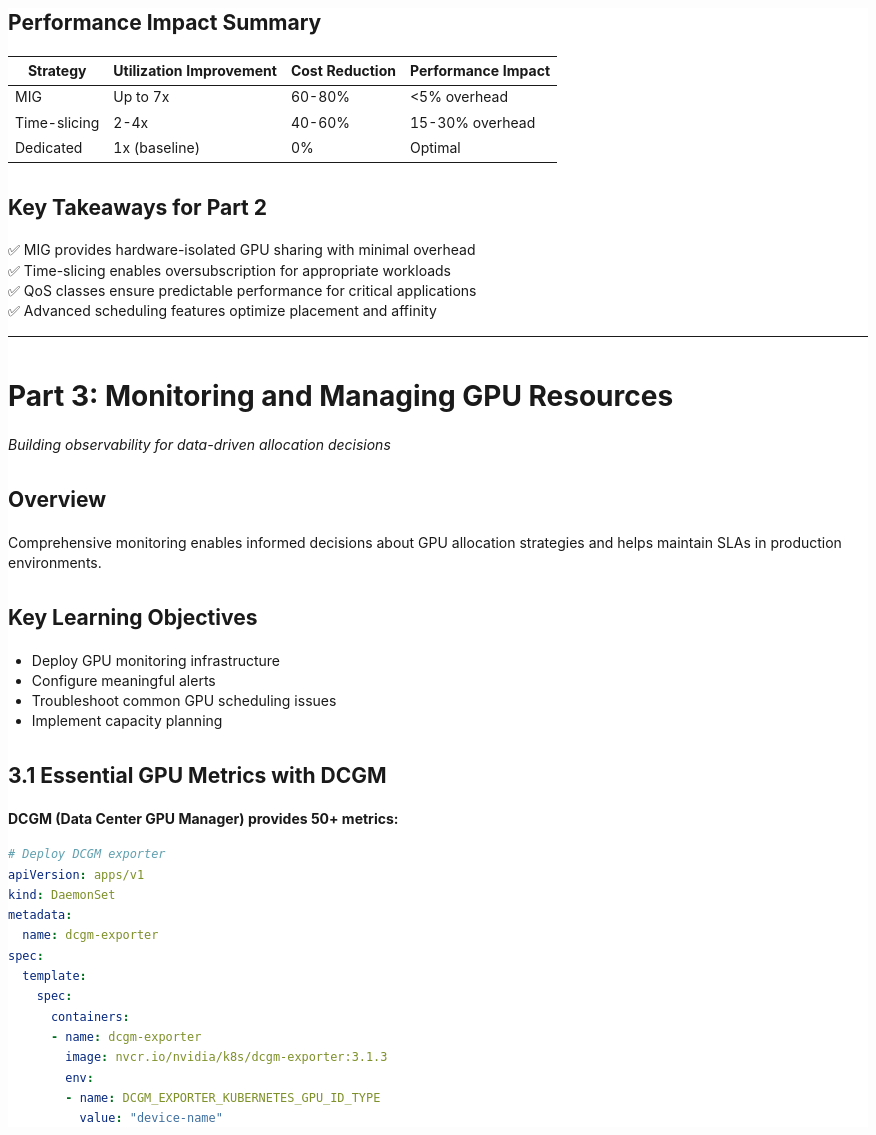 ## Performance Impact Summary

| Strategy | Utilization Improvement | Cost Reduction | Performance Impact |
|----------|------------------------|----------------|-------------------|
| MIG | Up to 7x | 60-80% | <5% overhead |
| Time-slicing | 2-4x | 40-60% | 15-30% overhead |
| Dedicated | 1x (baseline) | 0% | Optimal |

## Key Takeaways for Part 2
✅ MIG provides hardware-isolated GPU sharing with minimal overhead  
✅ Time-slicing enables oversubscription for appropriate workloads  
✅ QoS classes ensure predictable performance for critical applications  
✅ Advanced scheduling features optimize placement and affinity

---

# Part 3: Monitoring and Managing GPU Resources
*Building observability for data-driven allocation decisions*

## Overview
Comprehensive monitoring enables informed decisions about GPU allocation strategies and helps maintain SLAs in production environments.

## Key Learning Objectives
- Deploy GPU monitoring infrastructure
- Configure meaningful alerts
- Troubleshoot common GPU scheduling issues
- Implement capacity planning

## 3.1 Essential GPU Metrics with DCGM

**DCGM (Data Center GPU Manager) provides 50+ metrics:**

```yaml
# Deploy DCGM exporter
apiVersion: apps/v1
kind: DaemonSet
metadata:
  name: dcgm-exporter
spec:
  template:
    spec:
      containers:
      - name: dcgm-exporter
        image: nvcr.io/nvidia/k8s/dcgm-exporter:3.1.3
        env:
        - name: DCGM_EXPORTER_KUBERNETES_GPU_ID_TYPE
          value: "device-name"
```
